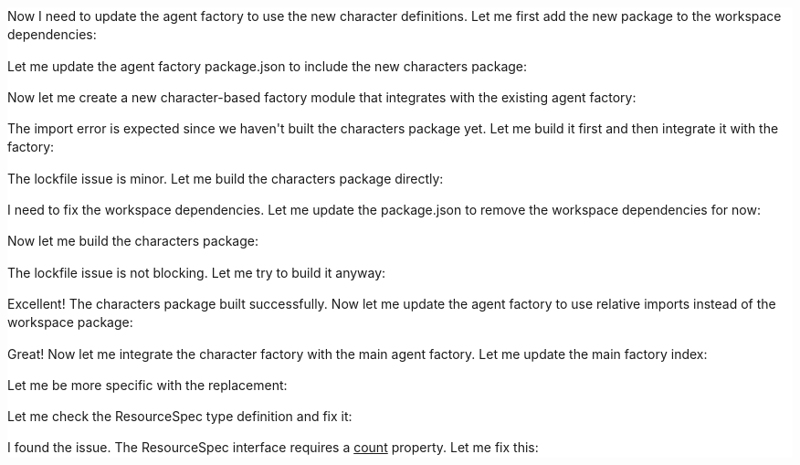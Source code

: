 Now I need to update the agent factory to use the new character definitions. Let me first add the new package to the workspace dependencies:

```toolCall::read_file
```

Let me update the agent factory package.json to include the new characters package:

```toolCall::search_replace
```

Now let me create a new character-based factory module that integrates with the existing agent factory:

```toolCall::create_file
```

The import error is expected since we haven't built the characters package yet. Let me build it first and then integrate it with the factory:

```toolCall::run_in_terminal
```

The lockfile issue is minor. Let me build the characters package directly:

```toolCall::run_in_terminal
```

I need to fix the workspace dependencies. Let me update the package.json to remove the workspace dependencies for now:

```toolCall::search_replace
```

Now let me build the characters package:

```toolCall::run_in_terminal
```

The lockfile issue is not blocking. Let me try to build it anyway:

```toolCall::run_in_terminal
```

Excellent! The characters package built successfully. Now let me update the agent factory to use relative imports instead of the workspace package:

```toolCall::search_replace
```

Great! Now let me integrate the character factory with the main agent factory. Let me update the main factory index:

```toolCall::search_replace
```

Let me be more specific with the replacement:

```toolCall::search_replace
```

Let me check the ResourceSpec type definition and fix it:

```toolCall::search_codebase
```

I found the issue. The ResourceSpec interface requires a [count](file://f:\os-main\os-workspace\apps\agent-factory\src\types.ts#L315-L315) property. Let me fix this:
